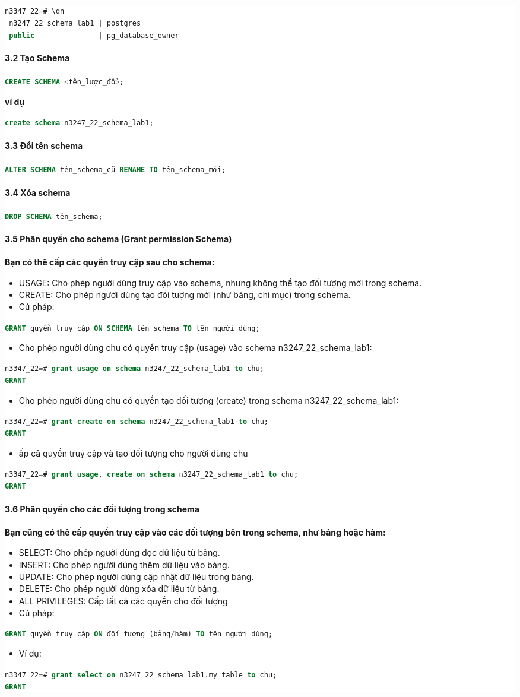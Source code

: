 ```sql
n3347_22=# \dn
 n3247_22_schema_lab1 | postgres
 public               | pg_database_owner
```

#### 3.2 Tạo Schema
```sql
CREATE SCHEMA <tên_lược_đồ>;
```
**ví dụ**

```sql
create schema n3247_22_schema_lab1;
```

#### 3.3 Đổi tên schema
```sql
ALTER SCHEMA tên_schema_cũ RENAME TO tên_schema_mới;
```

#### 3.4 Xóa schema
```sql
DROP SCHEMA tên_schema;
```
#### 3.5 Phân quyền cho schema (Grant permission Schema)

**Bạn có thể cấp các quyền truy cập sau cho schema:**

- USAGE: Cho phép người dùng truy cập vào schema, nhưng không thể tạo đối tượng mới trong schema.
- CREATE: Cho phép người dùng tạo đối tượng mới (như bảng, chỉ mục) trong schema.
- Cú pháp:
```sql
GRANT quyền_truy_cập ON SCHEMA tên_schema TO tên_người_dùng;
```
- Cho phép người dùng chu có quyền truy cập (usage) vào schema n3247_22_schema_lab1:
```sql
n3347_22=# grant usage on schema n3247_22_schema_lab1 to chu;
GRANT
```
- Cho phép người dùng chu có quyền tạo đối tượng (create) trong schema n3247_22_schema_lab1:

```sql
n3347_22=# grant create on schema n3247_22_schema_lab1 to chu;
GRANT
```
- ấp cả quyền truy cập và tạo đối tượng cho người dùng chu
```sql
n3347_22=# grant usage, create on schema n3247_22_schema_lab1 to chu;
GRANT
```

#### 3.6 Phân quyền cho các đối tượng trong schema

**Bạn cũng có thể cấp quyền truy cập vào các đối tượng bên trong schema, như bảng hoặc hàm:**

- SELECT: Cho phép người dùng đọc dữ liệu từ bảng.
- INSERT: Cho phép người dùng thêm dữ liệu vào bảng.
- UPDATE: Cho phép người dùng cập nhật dữ liệu trong bảng.
- DELETE: Cho phép người dùng xóa dữ liệu từ bảng.
- ALL PRIVILEGES: Cấp tất cả các quyền cho đối tượng
- Cú pháp:
```sql
GRANT quyền_truy_cập ON đối_tượng (bảng/hàm) TO tên_người_dùng;
```
- Ví dụ:
```sql
n3347_22=# grant select on n3247_22_schema_lab1.my_table to chu;
GRANT
```